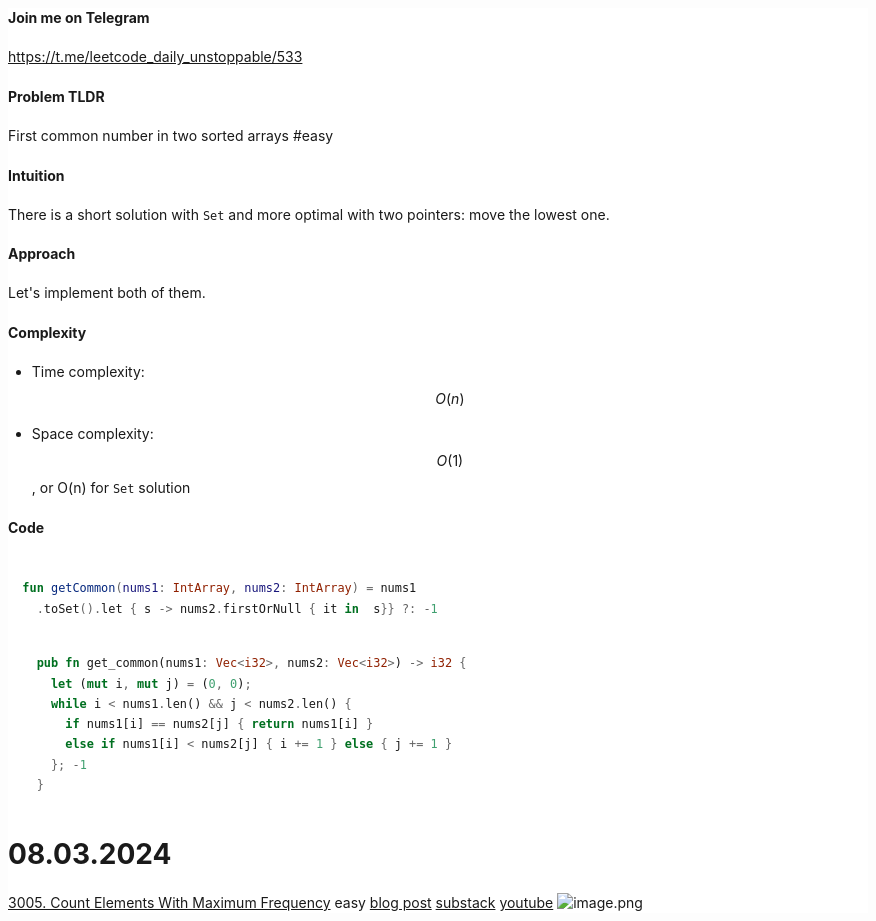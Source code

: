 #### Join me on Telegram

https://t.me/leetcode_daily_unstoppable/533

#### Problem TLDR

First common number in two sorted arrays #easy

#### Intuition

There is a short solution with `Set` and more optimal with two pointers: move the lowest one.

#### Approach

Let's implement both of them.

#### Complexity

- Time complexity:
$$O(n)$$

- Space complexity:
$$O(1)$$, or O(n) for `Set` solution

#### Code

```kotlin

  fun getCommon(nums1: IntArray, nums2: IntArray) = nums1
    .toSet().let { s -> nums2.firstOrNull { it in  s}} ?: -1

```
```rust

    pub fn get_common(nums1: Vec<i32>, nums2: Vec<i32>) -> i32 {
      let (mut i, mut j) = (0, 0);
      while i < nums1.len() && j < nums2.len() {
        if nums1[i] == nums2[j] { return nums1[i] }
        else if nums1[i] < nums2[j] { i += 1 } else { j += 1 }
      }; -1
    }

```

# 08.03.2024
[3005. Count Elements With Maximum Frequency](https://leetcode.com/problems/count-elements-with-maximum-frequency/description/) easy
[blog post](https://leetcode.com/problems/count-elements-with-maximum-frequency/solutions/4841086/kotlin-rust/)
[substack](https://open.substack.com/pub/dmitriisamoilenko/p/08032024-3005-count-elements-with?r=2bam17&utm_campaign=post&utm_medium=web&showWelcomeOnShare=true)
[youtube](https://youtu.be/teYJDw4W-pE)
![image.png](https://assets.leetcode.com/users/images/cda45640-7696-4755-9f4e-2b26ebd0e7b3_1709877626.2300785.png)

